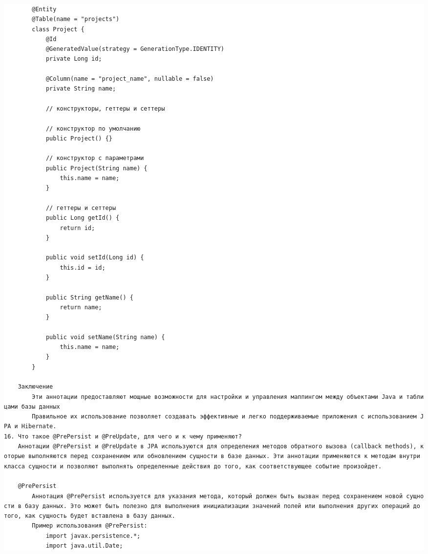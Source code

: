 			@Entity
			@Table(name = "projects")
			class Project {
				@Id
				@GeneratedValue(strategy = GenerationType.IDENTITY)
				private Long id;
			 
				@Column(name = "project_name", nullable = false)
				private String name;
			 
				// конструкторы, геттеры и сеттеры
			 
				// конструктор по умолчанию
				public Project() {}
			 
				// конструктор с параметрами
				public Project(String name) {
			    	this.name = name;
				}
			 
				// геттеры и сеттеры
				public Long getId() {
			    	return id;
				}
			 
				public void setId(Long id) {
			    	this.id = id;
				}
			 
				public String getName() {
			    	return name;
				}
			 
				public void setName(String name) {
			    	this.name = name;
				}
			}
		 
		Заключение
			Эти аннотации предоставляют мощные возможности для настройки и управления маппингом между объектами Java и таблицами базы данных
			Правильное их использование позволяет создавать эффективные и легко поддерживаемые приложения с использованием JPA и Hibernate.
	16. Что такое @PrePersist и @PreUpdate, для чего и к чему применяют?
		Аннотации @PrePersist и @PreUpdate в JPA используются для определения методов обратного вызова (callback methods), которые выполняются перед сохранением или обновлением сущности в базе данных. Эти аннотации применяются к методам внутри класса сущности и позволяют выполнять определенные действия до того, как соответствующее событие произойдет.
		
		@PrePersist
			Аннотация @PrePersist используется для указания метода, который должен быть вызван перед сохранением новой сущности в базу данных. Это может быть полезно для выполнения инициализации значений полей или выполнения других операций до того, как сущность будет вставлена в базу данных.
			Пример использования @PrePersist:
				import javax.persistence.*;
				import java.util.Date;
				 